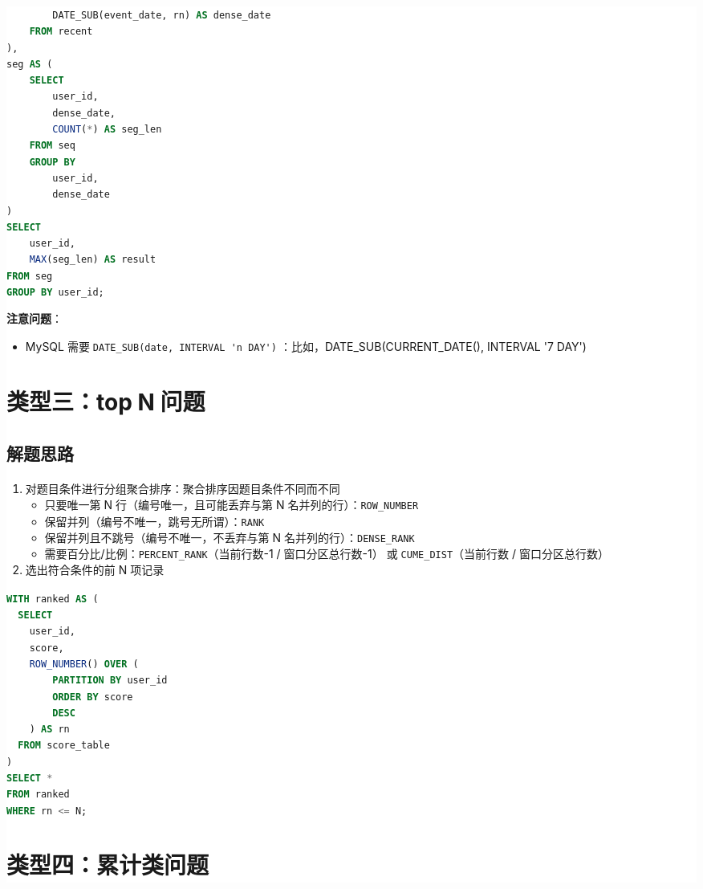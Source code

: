 ```sql
        DATE_SUB(event_date, rn) AS dense_date
    FROM recent
),
seg AS (
    SELECT
        user_id,
        dense_date,
        COUNT(*) AS seg_len
    FROM seq
    GROUP BY
        user_id,
        dense_date
)
SELECT
    user_id,
    MAX(seg_len) AS result
FROM seg
GROUP BY user_id;
```
**注意问题**：
- MySQL 需要 `DATE_SUB(date, INTERVAL 'n DAY')` ：比如，DATE_SUB(CURRENT_DATE(), INTERVAL '7 DAY')

# 类型三：top N 问题

## 解题思路
1. 对题目条件进行分组聚合排序：聚合排序因题目条件不同而不同
   - 只要唯一第 N 行（编号唯一，且可能丢弃与第 N 名并列的行）：`ROW_NUMBER`
   - 保留并列（编号不唯一，跳号无所谓）：`RANK`
   - 保留并列且不跳号（编号不唯一，不丢弃与第 N 名并列的行）：`DENSE_RANK`
   - 需要百分比/比例：`PERCENT_RANK`（当前行数-1 / 窗口分区总行数-1） 或 `CUME_DIST`（当前行数 / 窗口分区总行数）
2. 选出符合条件的前 N 项记录

```sql
WITH ranked AS (
  SELECT
    user_id,
    score,
    ROW_NUMBER() OVER (
        PARTITION BY user_id 
        ORDER BY score 
        DESC
    ) AS rn
  FROM score_table
)
SELECT *
FROM ranked
WHERE rn <= N;
```

# 类型四：累计类问题

